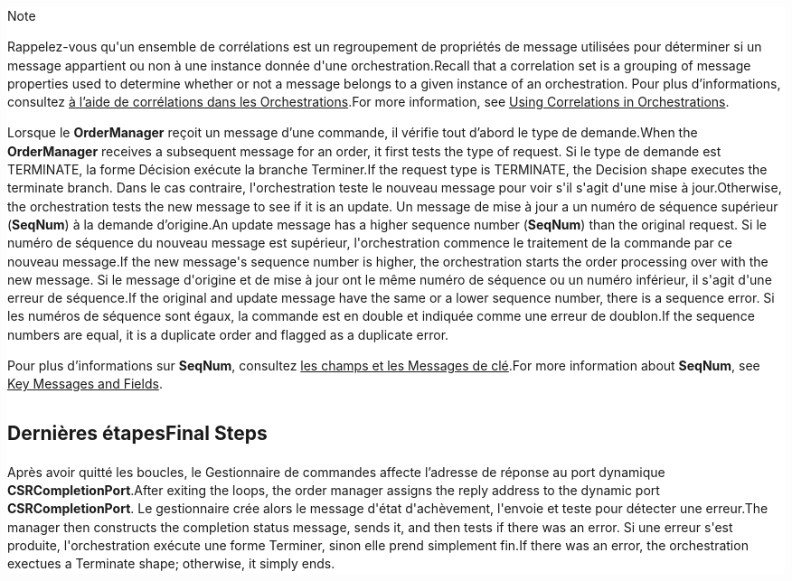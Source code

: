 > [!NOTE]
>  <span data-ttu-id="4fea7-195">Rappelez-vous qu'un ensemble de corrélations est un regroupement de propriétés de message utilisées pour déterminer si un message appartient ou non à une instance donnée d'une orchestration.</span><span class="sxs-lookup"><span data-stu-id="4fea7-195">Recall that a correlation set is a grouping of message properties used to determine whether or not a message belongs to a given instance of an orchestration.</span></span> <span data-ttu-id="4fea7-196">Pour plus d’informations, consultez [à l’aide de corrélations dans les Orchestrations](../core/using-correlations-in-orchestrations.md).</span><span class="sxs-lookup"><span data-stu-id="4fea7-196">For more information, see [Using Correlations in Orchestrations](../core/using-correlations-in-orchestrations.md).</span></span>  
  
 <span data-ttu-id="4fea7-197">Lorsque le **OrderManager** reçoit un message d’une commande, il vérifie tout d’abord le type de demande.</span><span class="sxs-lookup"><span data-stu-id="4fea7-197">When the **OrderManager** receives a subsequent message for an order, it first tests the type of request.</span></span> <span data-ttu-id="4fea7-198">Si le type de demande est TERMINATE, la forme Décision exécute la branche Terminer.</span><span class="sxs-lookup"><span data-stu-id="4fea7-198">If the request type is TERMINATE, the Decision shape executes the terminate branch.</span></span> <span data-ttu-id="4fea7-199">Dans le cas contraire, l'orchestration teste le nouveau message pour voir s'il s'agit d'une mise à jour.</span><span class="sxs-lookup"><span data-stu-id="4fea7-199">Otherwise, the orchestration tests the new message to see if it is an update.</span></span> <span data-ttu-id="4fea7-200">Un message de mise à jour a un numéro de séquence supérieur (**SeqNum**) à la demande d’origine.</span><span class="sxs-lookup"><span data-stu-id="4fea7-200">An update message has a higher sequence number (**SeqNum**) than the original request.</span></span> <span data-ttu-id="4fea7-201">Si le numéro de séquence du nouveau message est supérieur, l'orchestration commence le traitement de la commande par ce nouveau message.</span><span class="sxs-lookup"><span data-stu-id="4fea7-201">If the new message's sequence number is higher, the orchestration starts the order processing over with the new message.</span></span> <span data-ttu-id="4fea7-202">Si le message d'origine et de mise à jour ont le même numéro de séquence ou un numéro inférieur, il s'agit d'une erreur de séquence.</span><span class="sxs-lookup"><span data-stu-id="4fea7-202">If the original and update message have the same or a lower sequence number, there is a sequence error.</span></span> <span data-ttu-id="4fea7-203">Si les numéros de séquence sont égaux, la commande est en double et indiquée comme une erreur de doublon.</span><span class="sxs-lookup"><span data-stu-id="4fea7-203">If the sequence numbers are equal, it is a duplicate order and flagged as a duplicate error.</span></span>  
  
 <span data-ttu-id="4fea7-204">Pour plus d’informations sur **SeqNum**, consultez [les champs et les Messages de clé](../core/key-messages-and-fields.md).</span><span class="sxs-lookup"><span data-stu-id="4fea7-204">For more information about **SeqNum**, see [Key Messages and Fields](../core/key-messages-and-fields.md).</span></span>  
  
## <a name="final-steps"></a><span data-ttu-id="4fea7-205">Dernières étapes</span><span class="sxs-lookup"><span data-stu-id="4fea7-205">Final Steps</span></span>  
 <span data-ttu-id="4fea7-206">Après avoir quitté les boucles, le Gestionnaire de commandes affecte l’adresse de réponse au port dynamique **CSRCompletionPort**.</span><span class="sxs-lookup"><span data-stu-id="4fea7-206">After exiting the loops, the order manager assigns the reply address to the dynamic port **CSRCompletionPort**.</span></span> <span data-ttu-id="4fea7-207">Le gestionnaire crée alors le message d'état d'achèvement, l'envoie et teste pour détecter une erreur.</span><span class="sxs-lookup"><span data-stu-id="4fea7-207">The manager then constructs the completion status message, sends it, and then tests if there was an error.</span></span> <span data-ttu-id="4fea7-208">Si une erreur s'est produite, l'orchestration exécute une forme Terminer, sinon elle prend simplement fin.</span><span class="sxs-lookup"><span data-stu-id="4fea7-208">If there was an error, the orchestration exectues a Terminate shape; otherwise, it simply ends.</span></span>  
  